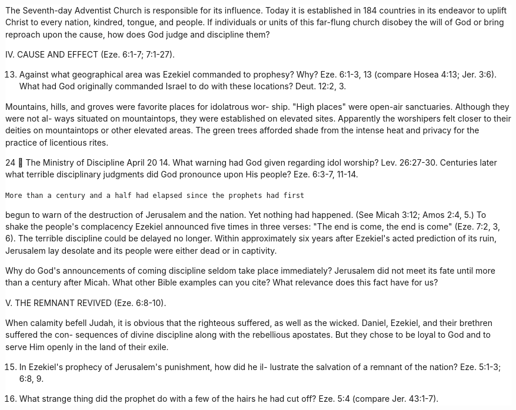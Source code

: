    The Seventh-day Adventist Church is responsible for its influence.
Today it is established in 184 countries in its endeavor to uplift Christ
to every nation, kindred, tongue, and people. If individuals or units of
this far-flung church disobey the will of God or bring reproach upon
the cause, how does God judge and discipline them?

IV. CAUSE AND EFFECT (Eze. 6:1-7; 7:1-27).

13. Against what geographical area was Ezekiel commanded to
    prophesy? Why? Eze. 6:1-3, 13 (compare Hosea 4:13; Jer. 3:6).
    What had God originally commanded Israel to do with these
    locations? Deut. 12:2, 3.



   Mountains, hills, and groves were favorite places for idolatrous wor-
ship. "High places" were open-air sanctuaries. Although they were not al-
ways situated on mountaintops, they were established on elevated sites.
Apparently the worshipers felt closer to their deities on mountaintops or
other elevated areas. The green trees afforded shade from the intense heat
and privacy for the practice of licentious rites.

24
 The Ministry of Discipline                                      April 20
14. What warning had God given regarding idol worship? Lev.
    26:27-30. Centuries later what terrible disciplinary judgments did
    God pronounce upon His people? Eze. 6:3-7, 11-14.



    More than a century and a half had elapsed since the prophets had first
begun to warn of the destruction of Jerusalem and the nation. Yet nothing
had happened. (See Micah 3:12; Amos 2:4, 5.)
    To shake the people's complacency Ezekiel announced five times in
three verses: "The end is come, the end is come" (Eze. 7:2, 3, 6). The
terrible discipline could be delayed no longer. Within approximately six
years after Ezekiel's acted prediction of its ruin, Jerusalem lay desolate and
its people were either dead or in captivity.

   Why do God's announcements of coming discipline seldom take
place immediately? Jerusalem did not meet its fate until more than a
century after Micah. What other Bible examples can you cite? What
relevance does this fact have for us?

V. THE REMNANT REVIVED (Eze. 6:8-10).

   When calamity befell Judah, it is obvious that the righteous suffered, as
well as the wicked. Daniel, Ezekiel, and their brethren suffered the con-
sequences of divine discipline along with the rebellious apostates. But they
chose to be loyal to God and to serve Him openly in the land of their exile.

15. In Ezekiel's prophecy of Jerusalem's punishment, how did he il-
    lustrate the salvation of a remnant of the nation? Eze. 5:1-3; 6:8, 9.



16. What strange thing did the prophet do with a few of the hairs he
    had cut off? Eze. 5:4 (compare Jer. 43:1-7).
